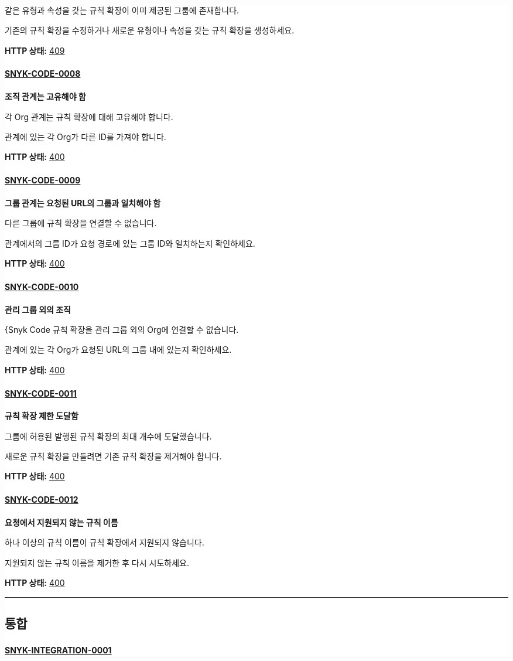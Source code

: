 같은 유형과 속성을 갖는 규칙 확장이 이미 제공된 그룹에 존재합니다.

기존의 규칙 확장을 수정하거나 새로운 유형이나 속성을 갖는 규칙 확장을 생성하세요.

**HTTP 상태:** [409](https://developer.mozilla.org/en-US/docs/Web/HTTP/Status/409)

#### [SNYK-CODE-0008](error-catalog.md#snyk-code-0008)

**조직 관계는 고유해야 함**

각 Org 관계는 규칙 확장에 대해 고유해야 합니다.

관계에 있는 각 Org가 다른 ID를 가져야 합니다.

**HTTP 상태:** [400](https://developer.mozilla.org/en-US/docs/Web/HTTP/Status/400)

#### [SNYK-CODE-0009](error-catalog.md#snyk-code-0009)

**그룹 관계는 요청된 URL의 그룹과 일치해야 함**

다른 그룹에 규칙 확장을 연결할 수 없습니다.

관계에서의 그룹 ID가 요청 경로에 있는 그룹 ID와 일치하는지 확인하세요.

**HTTP 상태:** [400](https://developer.mozilla.org/en-US/docs/Web/HTTP/Status/400)

#### [SNYK-CODE-0010](error-catalog.md#snyk-code-0010)

**관리 그룹 외의 조직**

{Snyk Code 규칙 확장을 관리 그룹 외의 Org에 연결할 수 없습니다.

관계에 있는 각 Org가 요청된 URL의 그룹 내에 있는지 확인하세요.

**HTTP 상태:** [400](https://developer.mozilla.org/en-US/docs/Web/HTTP/Status/400)

#### [SNYK-CODE-0011](error-catalog.md#snyk-code-0011)

**규칙 확장 제한 도달함**

그룹에 허용된 발행된 규칙 확장의 최대 개수에 도달했습니다.

새로운 규칙 확장을 만들려면 기존 규칙 확장을 제거해야 합니다.

**HTTP 상태:** [400](https://developer.mozilla.org/en-US/docs/Web/HTTP/Status/400)

#### [SNYK-CODE-0012](error-catalog.md#snyk-code-0012)

**요청에서 지원되지 않는 규칙 이름**

하나 이상의 규칙 이름이 규칙 확장에서 지원되지 않습니다.

지원되지 않는 규칙 이름을 제거한 후 다시 시도하세요.

**HTTP 상태:** [400](https://developer.mozilla.org/en-US/docs/Web/HTTP/Status/400)

***

## 통합

#### [SNYK-INTEGRATION-0001](error-catalog.md#snyk-integration-0001)
